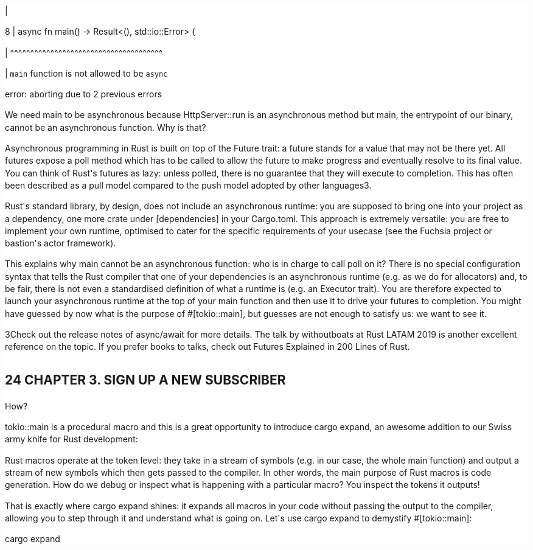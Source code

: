 |

8 | async fn main() -> Result<(), std::io::Error> {

| ^^^^^^^^^^^^^^^^^^^^^^^^^^^^^^^^^^^^^^

| `main` function is not allowed to be `async`

error: aborting due to 2 previous errors

We need main to be asynchronous because HttpServer::run is an asynchronous method but main, the entrypoint of our binary, cannot be an asynchronous function. Why is that?

Asynchronous programming in Rust is built on top of the Future trait: a future stands for a value that may not be there yet. All futures expose a poll method which has to be called to allow the future to make progress and eventually resolve to its final value. You can think of Rust's futures as lazy: unless polled, there is no guarantee that they will execute to completion. This has often been described as a pull model compared to the push model adopted by other languages3.

Rust's standard library, by design, does not include an asynchronous runtime: you are supposed to bring one into your project as a dependency, one more crate under [dependencies] in your Cargo.toml. This approach is extremely versatile: you are free to implement your own runtime, optimised to cater for the specific requirements of your usecase (see the Fuchsia project or bastion's actor framework).

This explains why main cannot be an asynchronous function: who is in charge to call poll on it? There is no special configuration syntax that tells the Rust compiler that one of your dependencies is an asynchronous runtime (e.g. as we do for allocators) and, to be fair, there is not even a standardised definition of what a runtime is (e.g. an Executor trait). You are therefore expected to launch your asynchronous runtime at the top of your main function and then use it to drive your futures to completion. You might have guessed by now what is the purpose of #[tokio::main], but guesses are not enough to satisfy us: we want to see it.

3Check out the release notes of async/await for more details. The talk by withoutboats at Rust LATAM 2019 is another excellent reference on the topic. If you prefer books to talks, check out Futures Explained in 200 Lines of Rust.

## 24 CHAPTER 3. SIGN UP A NEW SUBSCRIBER

How?

tokio::main is a procedural macro and this is a great opportunity to introduce cargo expand, an awesome addition to our Swiss army knife for Rust development:

Rust macros operate at the token level: they take in a stream of symbols (e.g. in our case, the whole main function) and output a stream of new symbols which then gets passed to the compiler. In other words, the main purpose of Rust macros is code generation. How do we debug or inspect what is happening with a particular macro? You inspect the tokens it outputs!

That is exactly where cargo expand shines: it expands all macros in your code without passing the output to the compiler, allowing you to step through it and understand what is going on. Let's use cargo expand to demystify #[tokio::main]:

cargo expand

